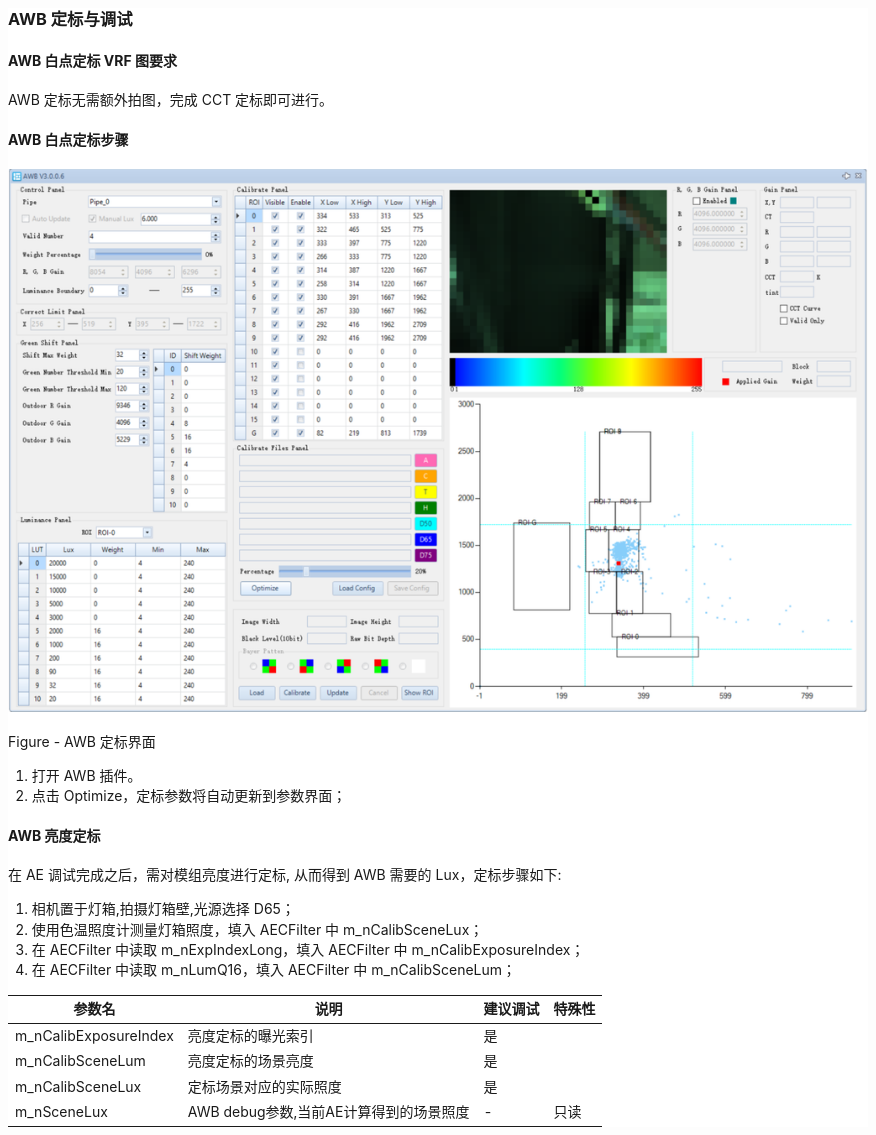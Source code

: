 ### AWB 定标与调试

#### AWB 白点定标 VRF 图要求

AWB 定标无需额外拍图，完成 CCT 定标即可进行。

#### AWB 白点定标步骤

![](./static/A8FQbARlQotmwGxVRx2cjIeInud.png)

Figure - AWB 定标界面

1. 打开 AWB 插件。
2. 点击 Optimize，定标参数将自动更新到参数界面；

#### AWB 亮度定标

在 AE 调试完成之后，需对模组亮度进行定标, 从而得到 AWB 需要的 Lux，定标步骤如下:

1. 相机置于灯箱,拍摄灯箱壁,光源选择 D65；
2. 使用色温照度计测量灯箱照度，填入 AECFilter 中 m_nCalibSceneLux；
3. 在 AECFilter 中读取 m_nExpIndexLong，填入 AECFilter 中 m_nCalibExposureIndex；
4. 在 AECFilter 中读取 m_nLumQ16，填入 AECFilter 中 m_nCalibSceneLum；

| 参数名                | 说明                                   | 建议调试 | 特殊性 |
| --------------------- | -------------------------------------- | -------- | ------ |
| m_nCalibExposureIndex | 亮度定标的曝光索引                     | 是       |        |
| m_nCalibSceneLum      | 亮度定标的场景亮度                     | 是       |        |
| m_nCalibSceneLux      | 定标场景对应的实际照度                 | 是       |        |
| m_nSceneLux           | AWB debug参数,当前AE计算得到的场景照度 | -        | 只读   |
